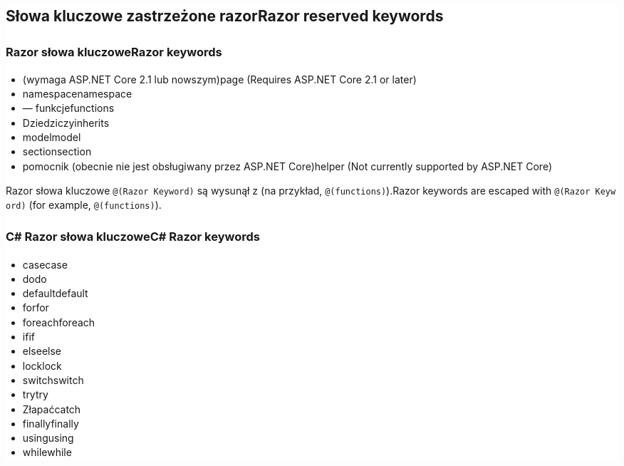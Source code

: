 ## <a name="razor-reserved-keywords"></a><span data-ttu-id="8c0f1-350">Słowa kluczowe zastrzeżone razor</span><span class="sxs-lookup"><span data-stu-id="8c0f1-350">Razor reserved keywords</span></span>

### <a name="razor-keywords"></a><span data-ttu-id="8c0f1-351">Razor słowa kluczowe</span><span class="sxs-lookup"><span data-stu-id="8c0f1-351">Razor keywords</span></span>

* <span data-ttu-id="8c0f1-352">(wymaga ASP.NET Core 2.1 lub nowszym)</span><span class="sxs-lookup"><span data-stu-id="8c0f1-352">page (Requires ASP.NET Core 2.1 or later)</span></span>
* <span data-ttu-id="8c0f1-353">namespace</span><span class="sxs-lookup"><span data-stu-id="8c0f1-353">namespace</span></span>
* <span data-ttu-id="8c0f1-354"> — funkcje</span><span class="sxs-lookup"><span data-stu-id="8c0f1-354">functions</span></span>
* <span data-ttu-id="8c0f1-355">Dziedziczy</span><span class="sxs-lookup"><span data-stu-id="8c0f1-355">inherits</span></span>
* <span data-ttu-id="8c0f1-356">model</span><span class="sxs-lookup"><span data-stu-id="8c0f1-356">model</span></span>
* <span data-ttu-id="8c0f1-357">section</span><span class="sxs-lookup"><span data-stu-id="8c0f1-357">section</span></span>
* <span data-ttu-id="8c0f1-358">pomocnik (obecnie nie jest obsługiwany przez ASP.NET Core)</span><span class="sxs-lookup"><span data-stu-id="8c0f1-358">helper (Not currently supported by ASP.NET Core)</span></span>

<span data-ttu-id="8c0f1-359">Razor słowa kluczowe `@(Razor Keyword)` są wysunął z (na przykład, `@(functions)`).</span><span class="sxs-lookup"><span data-stu-id="8c0f1-359">Razor keywords are escaped with `@(Razor Keyword)` (for example, `@(functions)`).</span></span>

### <a name="c-razor-keywords"></a><span data-ttu-id="8c0f1-360">C# Razor słowa kluczowe</span><span class="sxs-lookup"><span data-stu-id="8c0f1-360">C# Razor keywords</span></span>

* <span data-ttu-id="8c0f1-361">case</span><span class="sxs-lookup"><span data-stu-id="8c0f1-361">case</span></span>
* <span data-ttu-id="8c0f1-362">do</span><span class="sxs-lookup"><span data-stu-id="8c0f1-362">do</span></span>
* <span data-ttu-id="8c0f1-363">default</span><span class="sxs-lookup"><span data-stu-id="8c0f1-363">default</span></span>
* <span data-ttu-id="8c0f1-364">for</span><span class="sxs-lookup"><span data-stu-id="8c0f1-364">for</span></span>
* <span data-ttu-id="8c0f1-365">foreach</span><span class="sxs-lookup"><span data-stu-id="8c0f1-365">foreach</span></span>
* <span data-ttu-id="8c0f1-366">if</span><span class="sxs-lookup"><span data-stu-id="8c0f1-366">if</span></span>
* <span data-ttu-id="8c0f1-367">else</span><span class="sxs-lookup"><span data-stu-id="8c0f1-367">else</span></span>
* <span data-ttu-id="8c0f1-368">lock</span><span class="sxs-lookup"><span data-stu-id="8c0f1-368">lock</span></span>
* <span data-ttu-id="8c0f1-369">switch</span><span class="sxs-lookup"><span data-stu-id="8c0f1-369">switch</span></span>
* <span data-ttu-id="8c0f1-370">try</span><span class="sxs-lookup"><span data-stu-id="8c0f1-370">try</span></span>
* <span data-ttu-id="8c0f1-371">Złapać</span><span class="sxs-lookup"><span data-stu-id="8c0f1-371">catch</span></span>
* <span data-ttu-id="8c0f1-372">finally</span><span class="sxs-lookup"><span data-stu-id="8c0f1-372">finally</span></span>
* <span data-ttu-id="8c0f1-373">using</span><span class="sxs-lookup"><span data-stu-id="8c0f1-373">using</span></span>
* <span data-ttu-id="8c0f1-374">while</span><span class="sxs-lookup"><span data-stu-id="8c0f1-374">while</span></span>
